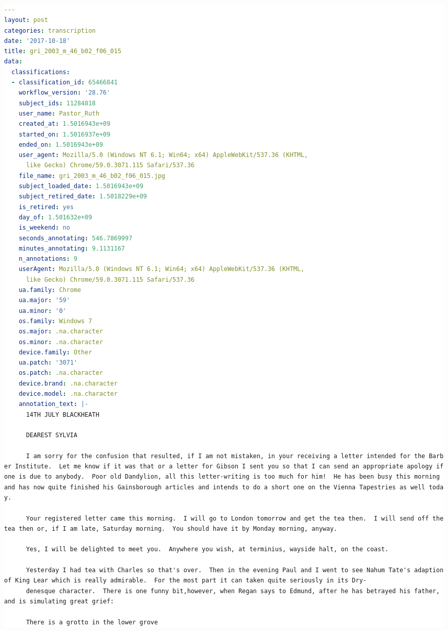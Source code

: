 ```yaml
---
layout: post
categories: transcription
date: '2017-10-18'
title: gri_2003_m_46_b02_f06_015
data:
  classifications:
  - classification_id: 65466841
    workflow_version: '28.76'
    subject_ids: 11284818
    user_name: Pastor_Ruth
    created_at: 1.5016943e+09
    started_on: 1.5016937e+09
    ended_on: 1.5016943e+09
    user_agent: Mozilla/5.0 (Windows NT 6.1; Win64; x64) AppleWebKit/537.36 (KHTML,
      like Gecko) Chrome/59.0.3071.115 Safari/537.36
    file_name: gri_2003_m_46_b02_f06_015.jpg
    subject_loaded_date: 1.5016943e+09
    subject_retired_date: 1.5018229e+09
    is_retired: yes
    day_of: 1.501632e+09
    is_weekend: no
    seconds_annotating: 546.7869997
    minutes_annotating: 9.1131167
    n_annotations: 9
    userAgent: Mozilla/5.0 (Windows NT 6.1; Win64; x64) AppleWebKit/537.36 (KHTML,
      like Gecko) Chrome/59.0.3071.115 Safari/537.36
    ua.family: Chrome
    ua.major: '59'
    ua.minor: '0'
    os.family: Windows 7
    os.major: .na.character
    os.minor: .na.character
    device.family: Other
    ua.patch: '3071'
    os.patch: .na.character
    device.brand: .na.character
    device.model: .na.character
    annotation_text: |-
      14TH JULY BLACKHEATH

      DEAREST SYLVIA

      I am sorry for the confusion that resulted, if I am not mistaken, in your receiving a letter intended for the Barber Institute.  Let me know if it was that or a letter for Gibson I sent you so that I can send an appropriate apology if one is due to anybody.  Poor old Dandylion, all this letter-writing is too much for him!  He has been busy this morning and has now quite finished his Gainsborough articles and intends to do a short one on the Vienna Tapestries as well today.

      Your registered letter came this morning.  I will go to London tomorrow and get the tea then.  I will send off the tea then or, if I am late, Saturday morning.  You should have it by Monday morning, anyway.

      Yes, I will be delighted to meet you.  Anywhere you wish, at terminius, wayside halt, on the coast.

      Yesterday I had tea with Charles so that's over.  Then in the evening Paul and I went to see Nahum Tate's adaption of King Lear which is really admirable.  For the most part it can taken quite seriously in its Dry-
      denesque character.  There is one funny bit,however, when Regan says to Edmund, after he has betrayed his father, and is simulating great grief:

      There is a grotto in the lower grove
```